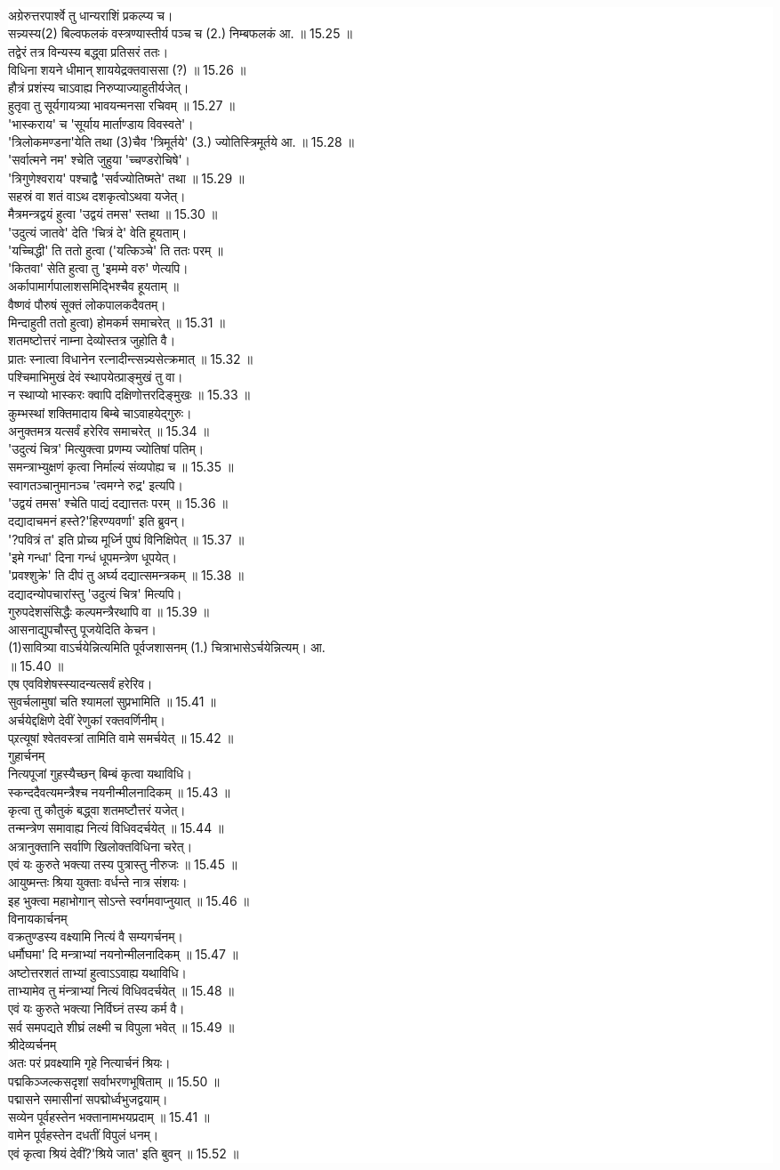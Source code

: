 अग्रेरुत्तरपार्श्वे तु धान्यराशिं प्रकल्प्य च।  
सन्न्यस्य(2) बिल्वफलकं वस्त्रण्यास्तीर्य पञ्च च (2.) निम्बफलकं आ. ॥ 15.25 ॥  
तद्वेरं तत्र विन्यस्य बद्ध्वा प्रतिसरं ततः।  
विधिना शयने धीमान् शाययेद्रक्तवाससा (?) ॥ 15.26 ॥  
हौत्रं प्रशंस्य चाऽवाह्य निरुप्याज्याहुतीर्यजेत्।  
हुतृवा तु सूर्यगायत्र्या भावयन्मनसा रचिवम् ॥ 15.27 ॥  
'भास्कराय' च 'सूर्याय मार्ताण्डाय विवस्वते'।  
'त्रिलोकमण्डना'येति तथा (3)चैव 'त्रिमूर्तये' (3.) ज्योतिस्त्रिमूर्तये आ. ॥ 15.28 ॥  
'सर्वात्मने नम' श्चेति जुहुया 'च्चण्डरोचिषे'।  
'त्रिगुणेश्वराय' पश्चाद्वै 'सर्वज्योतिष्मते' तथा ॥ 15.29 ॥  
सहस्रं वा शतं वाऽथ दशकृत्वोऽथवा यजेत्।  
मैत्रमन्त्रद्वयं हुत्वा 'उद्वयं तमस' स्तथा ॥ 15.30 ॥  
'उदुत्यं जातवे' देति 'चित्रं दे' वेति हूयताम्।  
'यच्चिद्धी' ति ततो हुत्वा ('यत्किञ्चे' ति ततः परम् ॥  
'कितवा' सेति हुत्वा तु 'इमम्मे वरु' णेत्यपि।  
अर्कापामार्गपालाशसमिद्भिश्चैव हूयताम् ॥  
वैष्णवं पौरुषं सूक्तं लोकपालकदैवतम्।  
मिन्दाहुती ततो हुत्वा) होमकर्म समाचरेत् ॥ 15.31 ॥  
शतमष्टोत्तरं नाम्ना देव्योस्तत्र जुहोति वै।  
प्रातः स्नात्वा विधानेन रत्नादीन्त्सन्न्यसेत्क्रमात् ॥ 15.32 ॥  
पश्चिमाभिमुखं देवं स्थापयेत्प्राङ्मुखं तु वा।  
न स्थाप्यो भास्करः क्वापि दक्षिणोत्तरदिङ्मुखः ॥ 15.33 ॥  
कुम्भस्थां शक्तिमादाय बिम्बे चाऽवाहयेद्गुरुः।  
अनुक्तमत्र यत्सर्वं हरेरिव समाचरेत् ॥ 15.34 ॥  
'उदुत्यं चित्र' मित्युक्त्वा प्रणम्य ज्योतिषां पतिम्।  
समन्त्राभ्युक्षणं कृत्वा निर्माल्यं संव्यपोह्य च ॥ 15.35 ॥  
स्वागतञ्चानुमानञ्च 'त्वमग्ने रुद्र' इत्यपि।  
'उद्वयं तमस' श्चेति पाद्यं दद्यात्ततः परम् ॥ 15.36 ॥  
दद्यादाचमनं हस्ते?'हिरण्यवर्णा' इति ब्रुवन्।  
'?पवित्रं त' इति प्रोच्य मूर्ध्नि पुष्पं विनिक्षिपेत् ॥ 15.37 ॥  
'इमे गन्धा' दिना गन्धं धूपमन्त्रेण धूपयेत्।  
'प्रवश्शुक्रे' ति दीपं तु अर्घ्य दद्यात्समन्त्रकम् ॥ 15.38 ॥  
दद्यादन्योपचारांस्तु 'उदुत्यं चित्र' मित्यपि।  
गुरुपदेशसंसिद्धैः कल्पमन्त्रैरथापि वा ॥ 15.39 ॥  
आसनाद्युपचौस्तु पूजयेदिति केचन।  
(1)सावित्र्या वाऽर्चयेन्नित्यमिति पूर्वजशासनम् (1.) चित्राभासेऽर्चयेन्नित्यम्। आ.  
॥ 15.40 ॥  
एष एवविशेषस्स्यादन्यत्सर्वं हरेरिव।  
सुवर्चलामुषां चति श्यामलां सुप्रभामिति ॥ 15.41 ॥  
अर्चयेद्दक्षिणे देवीं रेणुकां रक्तवर्णिनीम्।  
प्र्रत्यूषां श्वेतवस्त्रां तामिति वामे समर्चयेत् ॥ 15.42 ॥  
गुहार्चनम्  
नित्यपूजां गुहस्यैच्छन् बिम्बं कृत्वा यथाविधि।  
स्कन्ददैवत्यमन्त्रैश्च नयनीन्मीलनादिकम् ॥ 15.43 ॥  
कृत्वा तु कौतुकं बद्ध्वा शतमष्टौत्तरं यजेत्।  
तन्मन्त्रेण समावाह्य नित्यं विधिवदर्चयेत् ॥ 15.44 ॥  
अत्रानुक्तानि सर्वाणि खिलोक्तविधिना चरेत्।  
एवं यः कुरुते भक्त्या तस्य पुत्रास्तु नीरुजः ॥ 15.45 ॥  
आयुष्मन्तः श्रिया युक्ताः वर्धन्ते नात्र संशयः।  
इह भुक्त्वा महाभोगान् सोऽन्ते स्वर्गमवाप्नुयात् ॥ 15.46 ॥  
विनायकार्चनम्  
वक्रतुण्डस्य वक्ष्यामि नित्यं वै सम्यगर्चनम्।  
धर्मौघमा' दि मन्त्राभ्यां नयनोन्मीलनादिकम् ॥ 15.47 ॥  
अष्टोत्तरशतं ताभ्यां हुत्वाऽऽवाह्य यथाविधि।  
ताभ्यामेव तु मंन्त्राभ्यां नित्यं विधिवदर्चयेत् ॥ 15.48 ॥  
एवं यः कुरुते भक्त्या निर्विघ्नं तस्य कर्म वै।  
सर्व समपद्यते शीघ्रं लक्ष्मी च विपुला भवेत् ॥ 15.49 ॥  
श्रीदेव्यर्चनम्  
अतः परं प्रवक्ष्यामि गृहे नित्यार्चनं श्रियः।  
पद्मकिञ्जल्कसदृशां सर्वाभरणभूषिताम् ॥ 15.50 ॥  
पद्मासने समासीनां सपद्मोर्ध्वभुजद्वयाम्।  
सव्येन पूर्वहस्तेन भक्तानामभयप्रदाम् ॥ 15.41 ॥  
वामेन पूर्वहस्तेन दधतीं विपुलं धनम्।  
एवं कृत्वा श्रियं देवीं?'श्रिये जात' इति बुवन् ॥ 15.52 ॥  
